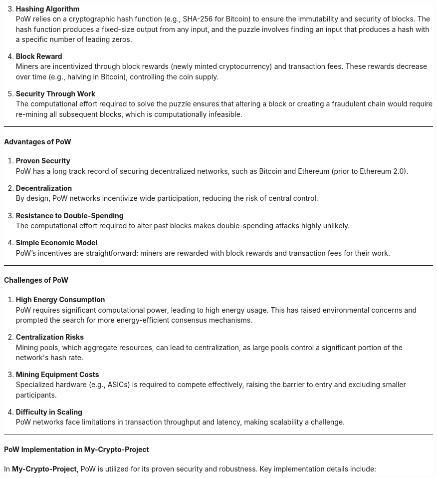 3. **Hashing Algorithm**  
   PoW relies on a cryptographic hash function (e.g., SHA-256 for Bitcoin) to ensure the immutability and security of blocks. The hash function produces a fixed-size output from any input, and the puzzle involves finding an input that produces a hash with a specific number of leading zeros.

4. **Block Reward**  
   Miners are incentivized through block rewards (newly minted cryptocurrency) and transaction fees. These rewards decrease over time (e.g., halving in Bitcoin), controlling the coin supply.

5. **Security Through Work**  
   The computational effort required to solve the puzzle ensures that altering a block or creating a fraudulent chain would require re-mining all subsequent blocks, which is computationally infeasible.

---

#### **Advantages of PoW**

1. **Proven Security**  
   PoW has a long track record of securing decentralized networks, such as Bitcoin and Ethereum (prior to Ethereum 2.0).

2. **Decentralization**  
   By design, PoW networks incentivize wide participation, reducing the risk of central control.

3. **Resistance to Double-Spending**  
   The computational effort required to alter past blocks makes double-spending attacks highly unlikely.

4. **Simple Economic Model**  
   PoW’s incentives are straightforward: miners are rewarded with block rewards and transaction fees for their work.

---

#### **Challenges of PoW**

1. **High Energy Consumption**  
   PoW requires significant computational power, leading to high energy usage. This has raised environmental concerns and prompted the search for more energy-efficient consensus mechanisms.

2. **Centralization Risks**  
   Mining pools, which aggregate resources, can lead to centralization, as large pools control a significant portion of the network's hash rate.

3. **Mining Equipment Costs**  
   Specialized hardware (e.g., ASICs) is required to compete effectively, raising the barrier to entry and excluding smaller participants.

4. **Difficulty in Scaling**  
   PoW networks face limitations in transaction throughput and latency, making scalability a challenge.

---

#### **PoW Implementation in My-Crypto-Project**

In **My-Crypto-Project**, PoW is utilized for its proven security and robustness. Key implementation details include:
